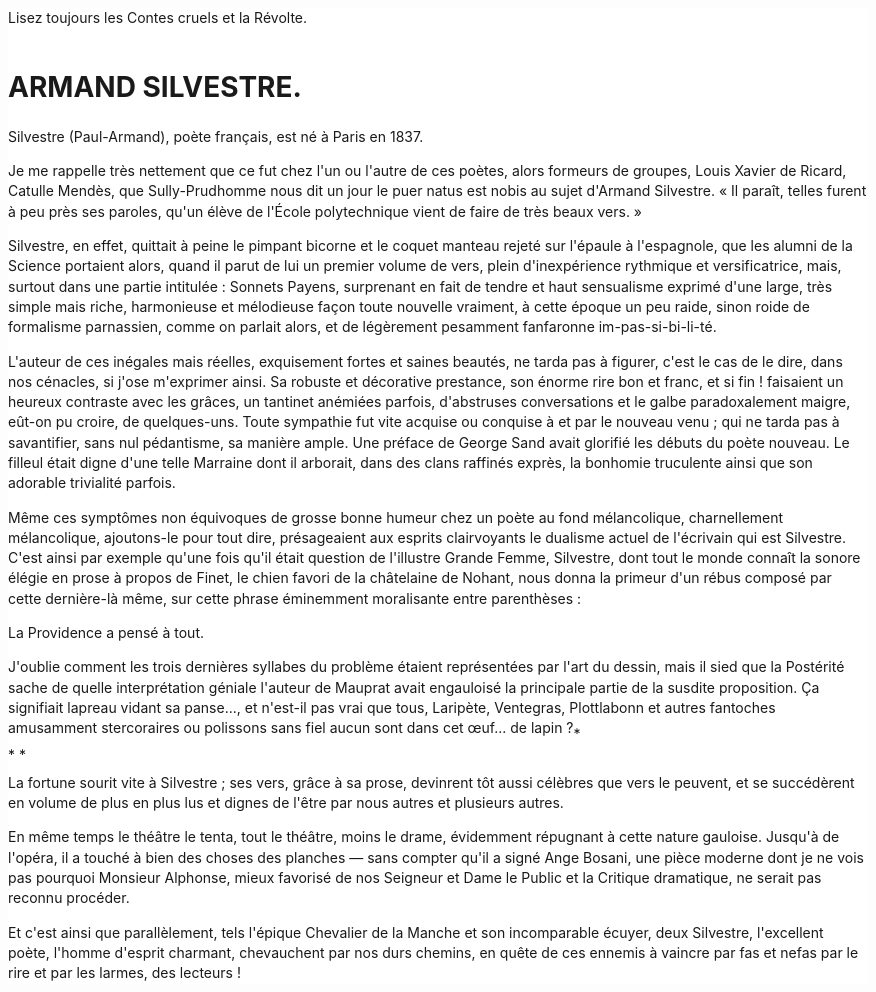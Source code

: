 Lisez toujours les Contes cruels et la Révolte. 


# ARMAND SILVESTRE.

Silvestre (Paul-Armand), poète français, est né à Paris en 1837.

Je me rappelle très nettement que ce fut chez l'un ou l'autre de ces poètes, alors formeurs de groupes, Louis Xavier de Ricard, Catulle Mendès, que Sully-Prudhomme nous dit un jour le puer natus est nobis au sujet d'Armand Silvestre. « Il paraît, telles furent à peu près ses paroles, qu'un élève de l'École polytechnique vient de faire de très beaux vers. »

Silvestre, en effet, quittait à peine le pimpant bicorne et le coquet manteau rejeté sur l'épaule à l'espagnole, que les alumni de la Science portaient alors, quand il parut de lui un premier volume de vers, plein d'inexpérience rythmique et versificatrice, mais, surtout dans une partie intitulée : Sonnets Payens, surprenant en fait de tendre et haut sensualisme exprimé d'une large, très simple mais riche, harmonieuse et mélodieuse façon toute nouvelle vraiment, à cette époque un peu raide, sinon roide de formalisme parnassien, comme on parlait alors, et de légèrement pesamment fanfaronne im-pas-si-bi-li-té.

L'auteur de ces inégales mais réelles, exquisement fortes et saines beautés, ne tarda pas à figurer, c'est le cas de le dire, dans nos cénacles, si j'ose m'exprimer ainsi. Sa robuste et décorative prestance, son énorme rire bon et franc, et si fin ! faisaient un heureux contraste avec les grâces, un tantinet anémiées parfois, d'abstruses conversations et le galbe paradoxalement maigre, eût-on pu croire, de quelques-uns. Toute sympathie fut vite acquise ou conquise à et par le nouveau venu ; qui ne tarda pas à savantifier, sans nul pédantisme, sa manière ample. Une préface de George Sand avait glorifié les débuts du poète nouveau. Le filleul était digne d'une telle Marraine dont il arborait, dans des clans raffinés exprès, la bonhomie truculente ainsi que son adorable trivialité parfois.

Même ces symptômes non équivoques de grosse bonne humeur chez un poète au fond mélancolique, charnellement mélancolique, ajoutons-le pour tout dire, présageaient aux esprits clairvoyants le dualisme actuel de l'écrivain qui est Silvestre. C'est ainsi par exemple qu'une fois qu'il était question de l'illustre Grande Femme, Silvestre, dont tout le monde connaît la sonore élégie en prose à propos de Finet, le chien favori de la châtelaine de Nohant, nous donna la primeur d'un rébus composé par cette dernière-là même, sur cette phrase éminemment moralisante entre parenthèses :

La Providence a pensé à tout.

J'oublie comment les trois dernières syllabes du problème étaient représentées par l'art du dessin, mais il sied que la Postérité sache de quelle interprétation géniale l'auteur de Mauprat avait engauloisé la principale partie de la susdite proposition. Ça signifiait lapreau vidant sa panse..., et n'est-il pas vrai que tous, Laripète, Ventegras, Plottlabonn et autres fantoches amusamment stercoraires ou polissons sans fiel aucun sont dans cet œuf... de lapin ?⁎  
⁎ ⁎

La fortune sourit vite à Silvestre ; ses vers, grâce à sa prose, devinrent tôt aussi célèbres que vers le peuvent, et se succédèrent en volume de plus en plus lus et dignes de l'être par nous autres et plusieurs autres.

En même temps le théâtre le tenta, tout le théâtre, moins le drame, évidemment répugnant à cette nature gauloise. Jusqu'à de l'opéra, il a touché à bien des choses des planches — sans compter qu'il a signé Ange Bosani, une pièce moderne dont je ne vois pas pourquoi Monsieur Alphonse, mieux favorisé de nos Seigneur et Dame le Public et la Critique dramatique, ne serait pas reconnu procéder. 

Et c'est ainsi que parallèlement, tels l'épique Chevalier de la Manche et son incomparable écuyer, deux Silvestre, l'excellent poète, l'homme d'esprit charmant, chevauchent par nos durs chemins, en quête de ces ennemis à vaincre par fas et nefas par le rire et par les larmes, des lecteurs !
